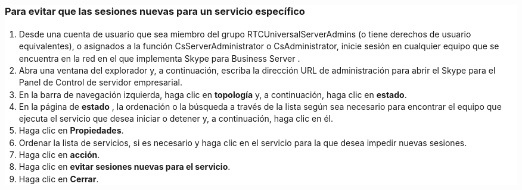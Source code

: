 ### <a name="to-prevent-new-sessions-for-a-specific-service"></a>Para evitar que las sesiones nuevas para un servicio específico

1. Desde una cuenta de usuario que sea miembro del grupo RTCUniversalServerAdmins (o tiene derechos de usuario equivalentes), o asignados a la función CsServerAdministrator o CsAdministrator, inicie sesión en cualquier equipo que se encuentra en la red en el que implementa Skype para Business Server .
2. Abra una ventana del explorador y, a continuación, escriba la dirección URL de administración para abrir el Skype para el Panel de Control de servidor empresarial. 
3. En la barra de navegación izquierda, haga clic en **topología** y, a continuación, haga clic en **estado**.
4. En la página de **estado** , la ordenación o la búsqueda a través de la lista según sea necesario para encontrar el equipo que ejecuta el servicio que desea iniciar o detener y, a continuación, haga clic en él. 
5. Haga clic en **Propiedades**.
6. Ordenar la lista de servicios, si es necesario y haga clic en el servicio para la que desea impedir nuevas sesiones.
7. Haga clic en **acción**.
8. Haga clic en **evitar sesiones nuevas para el servicio**.
9. Haga clic en **Cerrar**.
    

